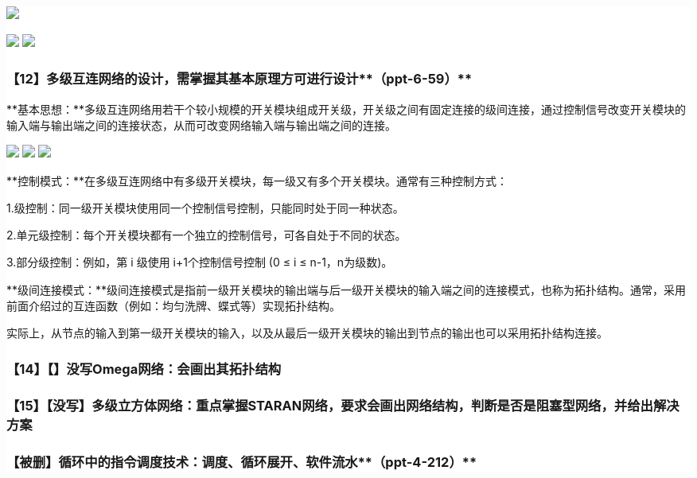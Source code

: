 ![](https://github.com/TJ-CSCCG/TJCS-Images/raw/TJCS-Course/100160_计算机系统结构/2020/f23f4680b88f02739db0c807800b4d30.png)

![](https://github.com/TJ-CSCCG/TJCS-Images/raw/TJCS-Course/100160_计算机系统结构/2020/682ef9b3a938b5f32487b85f282e34eb.png)
![](https://github.com/TJ-CSCCG/TJCS-Images/raw/TJCS-Course/100160_计算机系统结构/2020/711b7ef8ae7f7e23a9348f74155953d2.png)

### 【12】多级互连网络的设计，需掌握其基本原理方可进行设计**（ppt-6-59）**

**基本思想：**多级互连网络用若干个较小规模的开关模块组成开关级，开关级之间有固定连接的级间连接，通过控制信号改变开关模块的输入端与输出端之间的连接状态，从而可改变网络输入端与输出端之间的连接。

![](https://github.com/TJ-CSCCG/TJCS-Images/raw/TJCS-Course/100160_计算机系统结构/2020/117eee0052b9d1ef5bec24e27fdde407.png)
![](https://github.com/TJ-CSCCG/TJCS-Images/raw/TJCS-Course/100160_计算机系统结构/2020/0916d23bdcd5ae79033e38912b85d1dc.png)
![](https://github.com/TJ-CSCCG/TJCS-Images/raw/TJCS-Course/100160_计算机系统结构/2020/6dcadeb525e25b3649b6963b63a98981.png)

**控制模式：**在多级互连网络中有多级开关模块，每一级又有多个开关模块。通常有三种控制方式：

1.级控制：同一级开关模块使用同一个控制信号控制，只能同时处于同一种状态。

2.单元级控制：每个开关模块都有一个独立的控制信号，可各自处于不同的状态。

3.部分级控制：例如，第 i 级使用 i+1个控制信号控制 (0 ≤ i ≤ n-1，n为级数)。

**级间连接模式：**级间连接模式是指前一级开关模块的输出端与后一级开关模块的输入端之间的连接模式，也称为拓扑结构。通常，采用前面介绍过的互连函数（例如：均匀洗牌、蝶式等）实现拓扑结构。

实际上，从节点的输入到第一级开关模块的输入，以及从最后一级开关模块的输出到节点的输出也可以采用拓扑结构连接。

### 【14】【】没写Omega网络：会画出其拓扑结构


### 【15】【没写】多级立方体网络：重点掌握STARAN网络，要求会画出网络结构，判断是否是阻塞型网络，并给出解决方案


### 【被删】循环中的指令调度技术：调度、循环展开、软件流水**（ppt-4-212）**